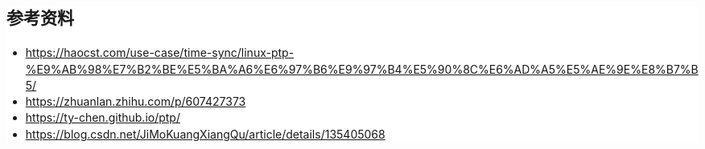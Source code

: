 ## 参考资料

- <https://haocst.com/use-case/time-sync/linux-ptp-%E9%AB%98%E7%B2%BE%E5%BA%A6%E6%97%B6%E9%97%B4%E5%90%8C%E6%AD%A5%E5%AE%9E%E8%B7%B5/>
- <https://zhuanlan.zhihu.com/p/607427373>
- <https://ty-chen.github.io/ptp/>
- <https://blog.csdn.net/JiMoKuangXiangQu/article/details/135405068>
